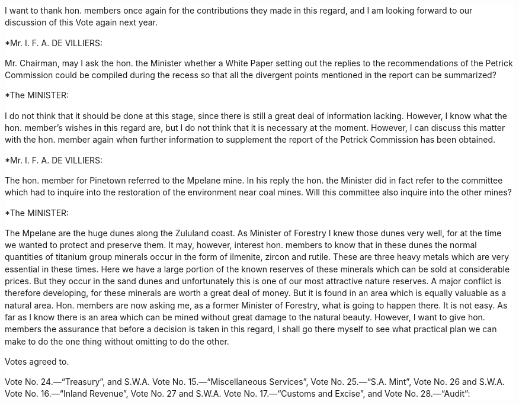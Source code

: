 <p>I want to thank hon. members once again for the contributions they made in this regard, and I am looking forward to our discussion of this Vote again next year.</p>

</speech>

<speech by="#de_villiers">

<from>*Mr. <person refersTo="hansard_za">I. F. A. DE VILLIERS</person>:</from>

<p>Mr. Chairman, may I ask the hon. the Minister whether a White Paper setting out the replies to the recommendations of the Petrick Commission could be compiled during the recess so that all the divergent points mentioned in the report can be summarized?</p>

</speech>

<speech by="#minister">

<from>*The <person refersTo="hansard_za">MINISTER</person>:</from>

<p>I do not think that it should be done at this stage, since there is still a great deal of information lacking. However, I know what the hon. member&#x2019;s wishes in this regard are, but I do not think that it is necessary at the moment. However, I can discuss this matter with the hon. member again when further information to supplement the report of the Petrick Commission has been obtained.</p>

</speech>

<speech by="#de_villiers">

<from>*Mr. <person refersTo="hansard_za">I. F. A. DE VILLIERS</person>:</from>

<p>The hon. member for Pinetown referred to the Mpelane mine. In his reply the hon. the Minister did in fact refer to the committee which had to inquire into the restoration of the environment near coal mines. Will this committee also inquire into the other mines?</p>

</speech>

<speech by="#minister">

<from>*The <person refersTo="hansard_za">MINISTER</person>:</from>

<p>The Mpelane are the huge dunes along the Zululand coast. As Minister of Forestry I knew those dunes very well, for at the time we wanted to protect and preserve them. It may, however, interest hon. members to know that in these dunes the normal quantities of titanium group minerals occur in the form of ilmenite, zircon and rutile. These are three heavy metals which are very essential in these times. Here we have a large portion of the known reserves of these minerals which can be sold at considerable prices. But they occur in the sand dunes and unfortunately this is one of our most attractive nature reserves. A major conflict is therefore developing, for these minerals are worth a great deal of money. But it is found in an area which is equally valuable as a natural area. Hon. members are now asking me, as a former Minister of Forestry, what is going to happen there. It is not easy. As far as I know there is an area which can be mined without great damage to the natural beauty. However, I want to give hon. members the assurance that before a decision is taken in this regard, I shall go there myself to see what practical plan we can make to do the one thing without omitting to do the other.</p>

<p>Votes agreed to.</p>

<p>Vote No. 24.&#x2014;&#x201C;Treasury&#x201D;, and S.W.A. Vote No. 15.&#x2014;&#x201C;Miscellaneous Services&#x201D;, Vote No. 25.&#x2014;&#x201C;S.A. Mint&#x201D;, Vote No. 26 and S.W.A. Vote No. 16.&#x2014;&#x201C;Inland Revenue&#x201D;, Vote No. 27 and S.W.A. Vote No. 17.&#x2014;&#x201C;Customs and Excise&#x201D;, and Vote No. 28.&#x2014;&#x201C;Audit&#x201D;:</p>
